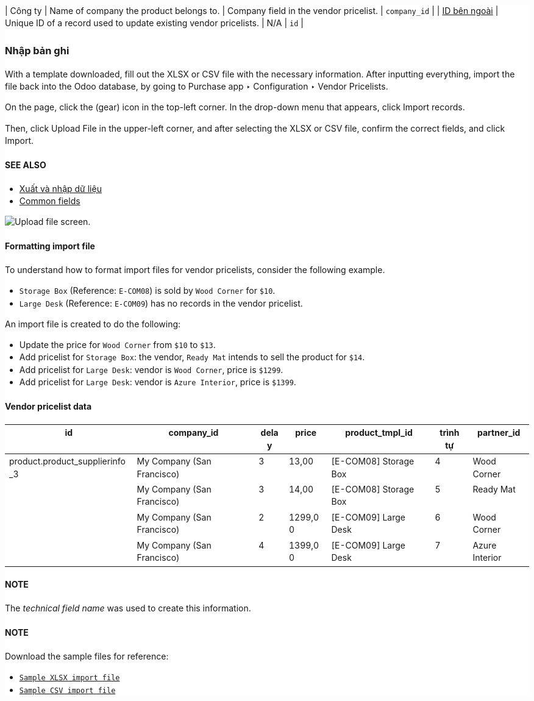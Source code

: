 | Công ty                                        | Name of company the product belongs to.                                                                                                                                                                   | Company field in the vendor pricelist.                                                                                                                                          | `company_id`              |
| [ID bên ngoài](#purchase-products-external-id) | Unique ID of a record used to update existing vendor pricelists.                                                                                                                                          | N/A                                                                                                                                                                             | `id`                      |

### Nhập bản ghi

With a template downloaded, fill out the XLSX or CSV file with the necessary information. After
inputting everything, import the file back into the Odoo database, by going to
Purchase app ‣ Configuration ‣ Vendor Pricelists.

On the page, click the <i class="fa fa-cog"></i> (gear) icon in the top-left corner. In the
drop-down menu that appears, click Import records.

Then, click Upload File in the upper-left corner, and after selecting the XLSX or CSV
file, confirm the correct fields, and click Import.

#### SEE ALSO
- [Xuất và nhập dữ liệu](../../../essentials/export_import_data.md)
- [Common fields](#purchase-products-common-fields)

![Upload file screen.](applications/inventory_and_mrp/purchase/products/pricelist/supplier-pricelist-example.png)

#### Formatting import file

To understand how to format import files for vendor pricelists, consider the following example.

- `Storage Box` (Reference: `E-COM08`) is sold by `Wood Corner` for `$10`.
- `Large Desk` (Reference: `E-COM09`) has no records in the vendor pricelist.

An import file is created to do the following:

- Update the price for `Wood Corner` from `$10` to `$13`.
- Add pricelist for `Storage Box`: the vendor, `Ready Mat` intends to sell the product for `$14`.
- Add pricelist for `Large Desk`: vendor is `Wood Corner`, price is `$1299`.
- Add pricelist for `Large Desk`: vendor is `Azure Interior`, price is `$1399`.

#### Vendor pricelist data

| id                             | company_id                 |   delay | price   | product_tmpl_id       |   trình tự | partner_id     |
|--------------------------------|----------------------------|---------|---------|-----------------------|------------|----------------|
| product.product_supplierinfo_3 | My Company (San Francisco) |       3 | 13,00   | [E-COM08] Storage Box |          4 | Wood Corner    |
|                                | My Company (San Francisco) |       3 | 14,00   | [E-COM08] Storage Box |          5 | Ready Mat      |
|                                | My Company (San Francisco) |       2 | 1299,00 | [E-COM09] Large Desk  |          6 | Wood Corner    |
|                                | My Company (San Francisco) |       4 | 1399,00 | [E-COM09] Large Desk  |          7 | Azure Interior |

#### NOTE
The *technical field name* was used to create this information.

#### NOTE
Download the sample files for reference:

- [`Sample XLSX import file`](pricelist/pricelist-example.xlsx)
- [`Sample CSV import file`](pricelist/pricelist-example.csv)
